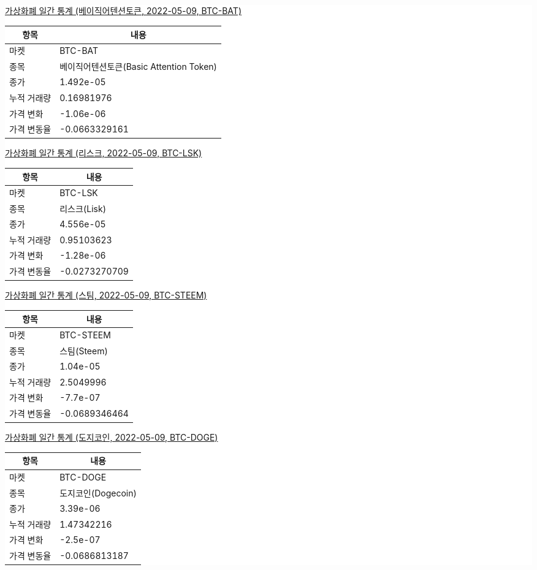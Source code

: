 
[가상화폐 일간 통계 (베이직어텐션토큰, 2022-05-09, BTC-BAT)](BTC-BAT-daily-candle-10days.html)

|항목|내용|
|--|--|
|마켓|BTC-BAT|
|종목|베이직어텐션토큰(Basic Attention Token)|
|종가|1.492e-05|
|누적 거래량|0.16981976|
|가격 변화|-1.06e-06|
|가격 변동율|-0.0663329161|


[가상화폐 일간 통계 (리스크, 2022-05-09, BTC-LSK)](BTC-LSK-daily-candle-10days.html)

|항목|내용|
|--|--|
|마켓|BTC-LSK|
|종목|리스크(Lisk)|
|종가|4.556e-05|
|누적 거래량|0.95103623|
|가격 변화|-1.28e-06|
|가격 변동율|-0.0273270709|


[가상화폐 일간 통계 (스팀, 2022-05-09, BTC-STEEM)](BTC-STEEM-daily-candle-10days.html)

|항목|내용|
|--|--|
|마켓|BTC-STEEM|
|종목|스팀(Steem)|
|종가|1.04e-05|
|누적 거래량|2.5049996|
|가격 변화|-7.7e-07|
|가격 변동율|-0.0689346464|


[가상화폐 일간 통계 (도지코인, 2022-05-09, BTC-DOGE)](BTC-DOGE-daily-candle-10days.html)

|항목|내용|
|--|--|
|마켓|BTC-DOGE|
|종목|도지코인(Dogecoin)|
|종가|3.39e-06|
|누적 거래량|1.47342216|
|가격 변화|-2.5e-07|
|가격 변동율|-0.0686813187|
